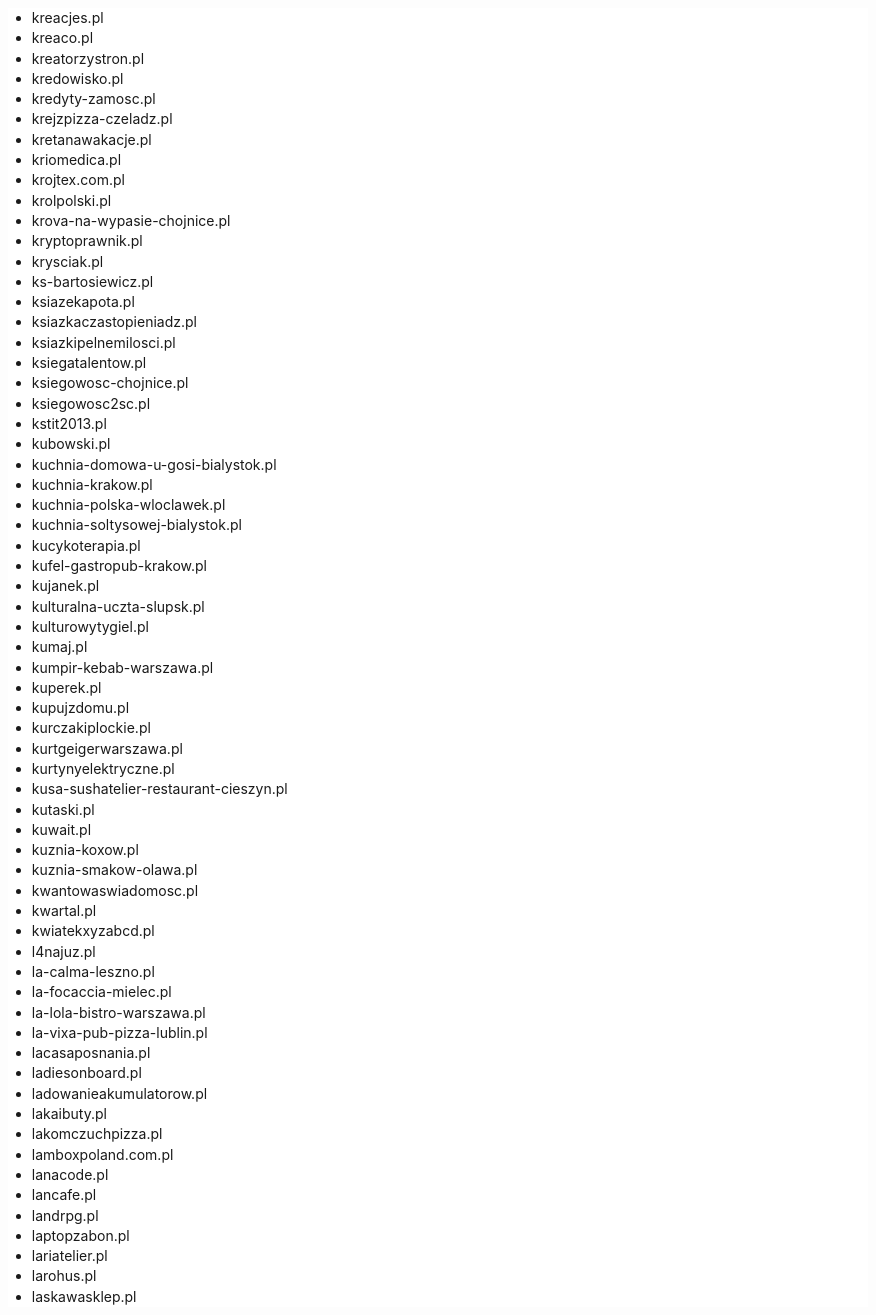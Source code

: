 - kreacjes.pl
- kreaco.pl
- kreatorzystron.pl
- kredowisko.pl
- kredyty-zamosc.pl
- krejzpizza-czeladz.pl
- kretanawakacje.pl
- kriomedica.pl
- krojtex.com.pl
- krolpolski.pl
- krova-na-wypasie-chojnice.pl
- kryptoprawnik.pl
- krysciak.pl
- ks-bartosiewicz.pl
- ksiazekapota.pl
- ksiazkaczastopieniadz.pl
- ksiazkipelnemilosci.pl
- ksiegatalentow.pl
- ksiegowosc-chojnice.pl
- ksiegowosc2sc.pl
- kstit2013.pl
- kubowski.pl
- kuchnia-domowa-u-gosi-bialystok.pl
- kuchnia-krakow.pl
- kuchnia-polska-wloclawek.pl
- kuchnia-soltysowej-bialystok.pl
- kucykoterapia.pl
- kufel-gastropub-krakow.pl
- kujanek.pl
- kulturalna-uczta-slupsk.pl
- kulturowytygiel.pl
- kumaj.pl
- kumpir-kebab-warszawa.pl
- kuperek.pl
- kupujzdomu.pl
- kurczakiplockie.pl
- kurtgeigerwarszawa.pl
- kurtynyelektryczne.pl
- kusa-sushatelier-restaurant-cieszyn.pl
- kutaski.pl
- kuwait.pl
- kuznia-koxow.pl
- kuznia-smakow-olawa.pl
- kwantowaswiadomosc.pl
- kwartal.pl
- kwiatekxyzabcd.pl
- l4najuz.pl
- la-calma-leszno.pl
- la-focaccia-mielec.pl
- la-lola-bistro-warszawa.pl
- la-vixa-pub-pizza-lublin.pl
- lacasaposnania.pl
- ladiesonboard.pl
- ladowanieakumulatorow.pl
- lakaibuty.pl
- lakomczuchpizza.pl
- lamboxpoland.com.pl
- lanacode.pl
- lancafe.pl
- landrpg.pl
- laptopzabon.pl
- lariatelier.pl
- larohus.pl
- laskawasklep.pl